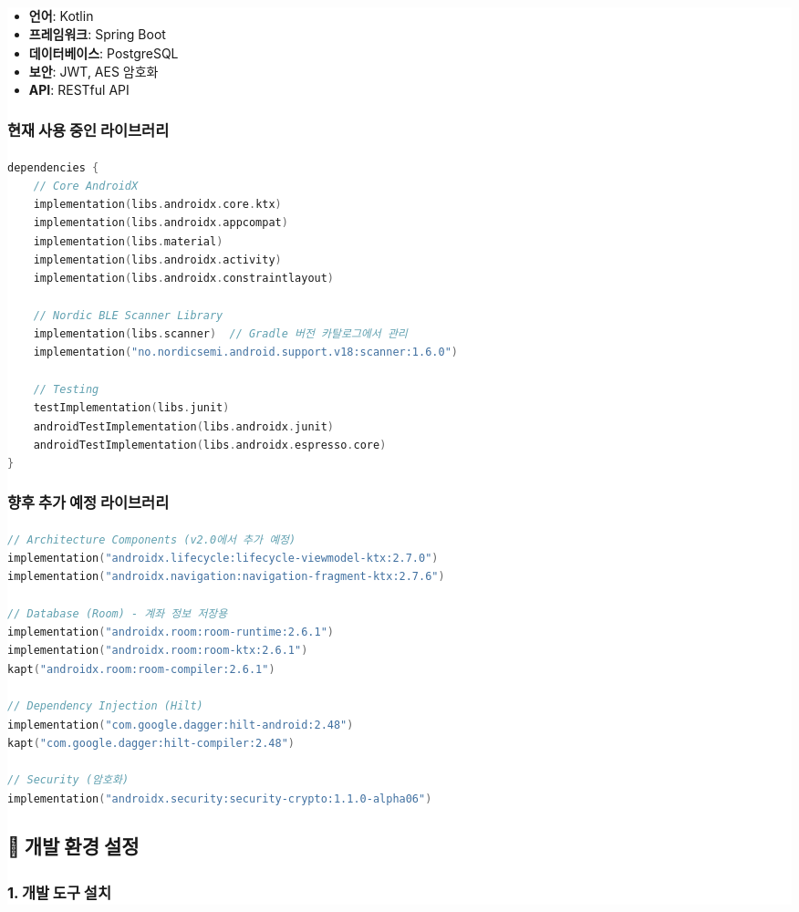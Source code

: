 - **언어**: Kotlin
- **프레임워크**: Spring Boot
- **데이터베이스**: PostgreSQL
- **보안**: JWT, AES 암호화
- **API**: RESTful API

### 현재 사용 중인 라이브러리

```kotlin
dependencies {
    // Core AndroidX
    implementation(libs.androidx.core.ktx)
    implementation(libs.androidx.appcompat)
    implementation(libs.material)
    implementation(libs.androidx.activity)
    implementation(libs.androidx.constraintlayout)

    // Nordic BLE Scanner Library
    implementation(libs.scanner)  // Gradle 버전 카탈로그에서 관리
    implementation("no.nordicsemi.android.support.v18:scanner:1.6.0")

    // Testing
    testImplementation(libs.junit)
    androidTestImplementation(libs.androidx.junit)
    androidTestImplementation(libs.androidx.espresso.core)
}
```

### 향후 추가 예정 라이브러리

```kotlin
// Architecture Components (v2.0에서 추가 예정)
implementation("androidx.lifecycle:lifecycle-viewmodel-ktx:2.7.0")
implementation("androidx.navigation:navigation-fragment-ktx:2.7.6")

// Database (Room) - 계좌 정보 저장용
implementation("androidx.room:room-runtime:2.6.1")
implementation("androidx.room:room-ktx:2.6.1")
kapt("androidx.room:room-compiler:2.6.1")

// Dependency Injection (Hilt)
implementation("com.google.dagger:hilt-android:2.48")
kapt("com.google.dagger:hilt-compiler:2.48")

// Security (암호화)
implementation("androidx.security:security-crypto:1.1.0-alpha06")
```

## 🔧 개발 환경 설정

### 1. 개발 도구 설치
